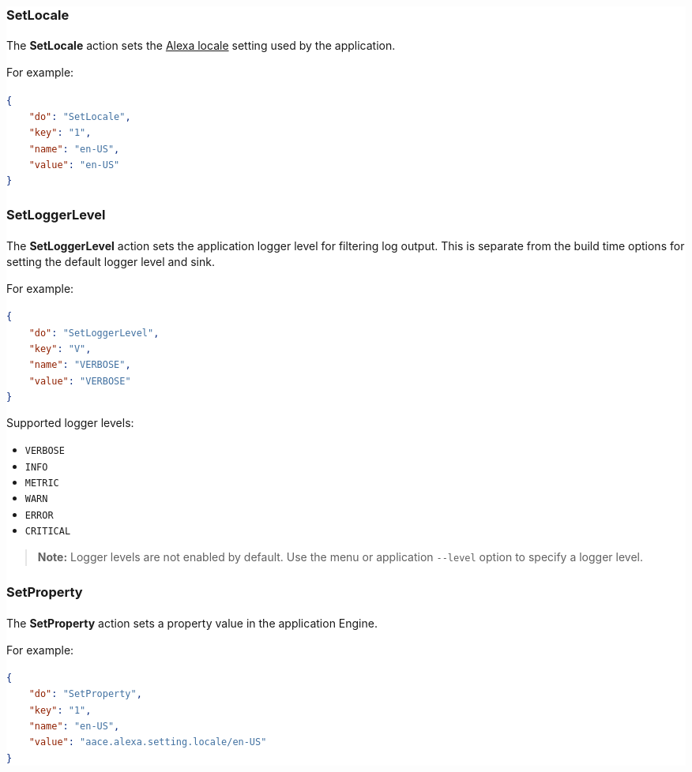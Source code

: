 ### SetLocale<a id="setlocale"></a>

The **SetLocale** action sets the [Alexa locale](https://developer.amazon.com/docs/alexa-voice-service/settings.html) setting used by the application.

For example:

```json
{
    "do": "SetLocale",
    "key": "1",
    "name": "en-US",
    "value": "en-US"
}
```

### SetLoggerLevel<a id="setloggerlevel"></a>

The **SetLoggerLevel** action sets the application logger level for filtering log output. This is separate from the build time options for setting the default logger level and sink.

For example:

```json
{
    "do": "SetLoggerLevel",
    "key": "V",
    "name": "VERBOSE",
    "value": "VERBOSE"
}
```

Supported logger levels:
- `VERBOSE`
- `INFO`
- `METRIC`
- `WARN`
- `ERROR`
- `CRITICAL`

>**Note:** Logger levels are not enabled by default. Use the menu or application `--level` option to specify a logger level.

### SetProperty<a id="setproperty"></a>

The **SetProperty** action sets a property value in the application Engine.

For example:

```json
{
    "do": "SetProperty",
    "key": "1",
    "name": "en-US",
    "value": "aace.alexa.setting.locale/en-US"
}
```
